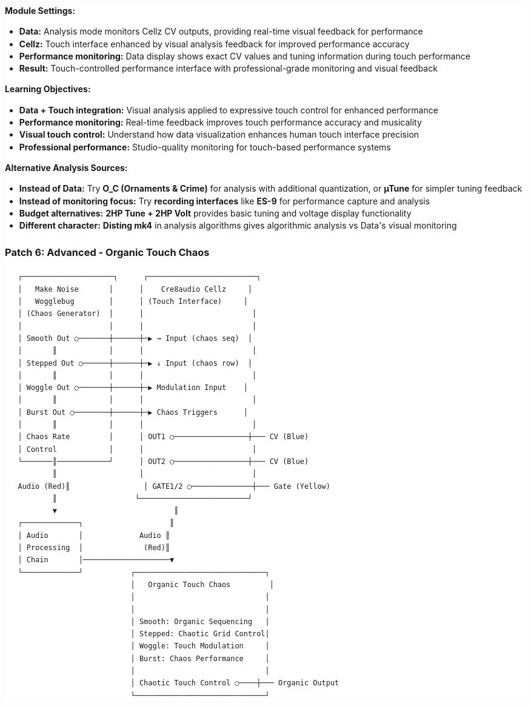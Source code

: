 **Module Settings:**
- **Data:** Analysis mode monitors Cellz CV outputs, providing real-time visual feedback for performance
- **Cellz:** Touch interface enhanced by visual analysis feedback for improved performance accuracy
- **Performance monitoring:** Data display shows exact CV values and tuning information during touch performance
- **Result:** Touch-controlled performance interface with professional-grade monitoring and visual feedback

**Learning Objectives:**
- **Data + Touch integration:** Visual analysis applied to expressive touch control for enhanced performance
- **Performance monitoring:** Real-time feedback improves touch performance accuracy and musicality
- **Visual touch control:** Understand how data visualization enhances human touch interface precision
- **Professional performance:** Studio-quality monitoring for touch-based performance systems

**Alternative Analysis Sources:**
- **Instead of Data:** Try **O_C (Ornaments & Crime)** for analysis with additional quantization, or **µTune** for simpler tuning feedback
- **Instead of monitoring focus:** Try **recording interfaces** like **ES-9** for performance capture and analysis
- **Budget alternatives:** **2HP Tune + 2HP Volt** provides basic tuning and voltage display functionality
- **Different character:** **Disting mk4** in analysis algorithms gives algorithmic analysis vs Data's visual monitoring

### **Patch 6: Advanced - Organic Touch Chaos**
```
   ┌─────────────────────┐      ┌─────────────────────────┐
   │   Make Noise       │      │    Cre8audio Cellz     │
   │   Wogglebug        │      │ (Touch Interface)     │
   │ (Chaos Generator)  │      │                         │
   │                    │      │                         │
   │ Smooth Out ○───────┼──────┼─▶ → Input (chaos seq)  │
   │       ║            │      │                         │
   │ Stepped Out ○──────┼──────┼─▶ ↓ Input (chaos row)  │
   │       ║            │      │                         │
   │ Woggle Out ○───────┼──────┼─▶ Modulation Input    │
   │       ║            │      │                         │
   │ Burst Out ○────────┼──────┼─▶ Chaos Triggers      │
   │       ║            │      │                         │
   │ Chaos Rate         │      │ OUT1 ○─────────────────┼─── CV (Blue)
   │ Control            │      │                         │
   └───────║────────────┘      │ OUT2 ○─────────────────┼─── CV (Blue)
           ║                   │                         │
   Audio (Red)║                 │ GATE1/2 ○──────────────┼─── Gate (Yellow)
           ║                  └─────────────────────────┘
           ▼                           ║
   ┌─────────────┐                    ║
   │ Audio       │             Audio ║
   │ Processing  │              (Red)║
   │ Chain       │────────────────────▼
   └─────────────┘           ┌──────────────────────────────┐
                             │   Organic Touch Chaos         │
                             │                              │
                             │                              │
                             │ Smooth: Organic Sequencing   │
                             │ Stepped: Chaotic Grid Control│
                             │ Woggle: Touch Modulation     │
                             │ Burst: Chaos Performance     │
                             │                              │
                             │ Chaotic Touch Control ○────┼─── Organic Output
                             └──────────────────────────────┘
```